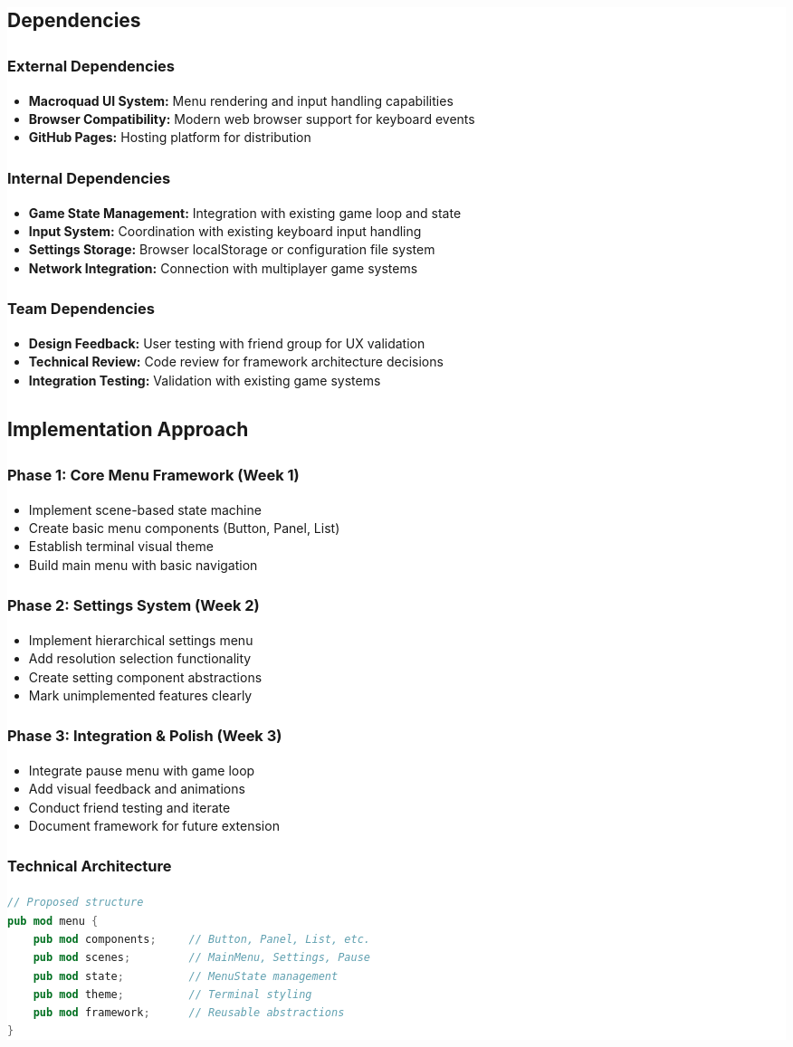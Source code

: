 ## Dependencies

### External Dependencies
- **Macroquad UI System:** Menu rendering and input handling capabilities
- **Browser Compatibility:** Modern web browser support for keyboard events
- **GitHub Pages:** Hosting platform for distribution

### Internal Dependencies
- **Game State Management:** Integration with existing game loop and state
- **Input System:** Coordination with existing keyboard input handling
- **Settings Storage:** Browser localStorage or configuration file system
- **Network Integration:** Connection with multiplayer game systems

### Team Dependencies
- **Design Feedback:** User testing with friend group for UX validation
- **Technical Review:** Code review for framework architecture decisions
- **Integration Testing:** Validation with existing game systems

## Implementation Approach

### Phase 1: Core Menu Framework (Week 1)
- Implement scene-based state machine
- Create basic menu components (Button, Panel, List)
- Establish terminal visual theme
- Build main menu with basic navigation

### Phase 2: Settings System (Week 2)  
- Implement hierarchical settings menu
- Add resolution selection functionality
- Create setting component abstractions
- Mark unimplemented features clearly

### Phase 3: Integration & Polish (Week 3)
- Integrate pause menu with game loop
- Add visual feedback and animations
- Conduct friend testing and iterate
- Document framework for future extension

### Technical Architecture
```rust
// Proposed structure
pub mod menu {
    pub mod components;     // Button, Panel, List, etc.
    pub mod scenes;         // MainMenu, Settings, Pause
    pub mod state;          // MenuState management
    pub mod theme;          // Terminal styling
    pub mod framework;      // Reusable abstractions
}
```
